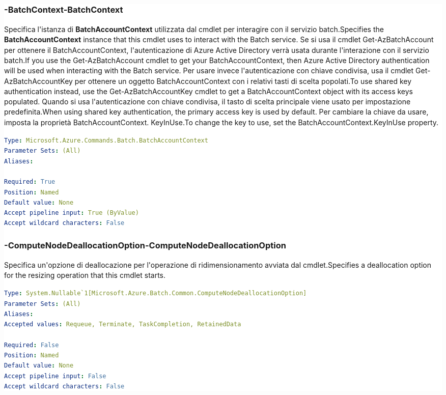 ### <span data-ttu-id="6fd9d-121">-BatchContext</span><span class="sxs-lookup"><span data-stu-id="6fd9d-121">-BatchContext</span></span>
<span data-ttu-id="6fd9d-122">Specifica l'istanza di **BatchAccountContext** utilizzata dal cmdlet per interagire con il servizio batch.</span><span class="sxs-lookup"><span data-stu-id="6fd9d-122">Specifies the **BatchAccountContext** instance that this cmdlet uses to interact with the Batch service.</span></span>
<span data-ttu-id="6fd9d-123">Se si usa il cmdlet Get-AzBatchAccount per ottenere il BatchAccountContext, l'autenticazione di Azure Active Directory verrà usata durante l'interazione con il servizio batch.</span><span class="sxs-lookup"><span data-stu-id="6fd9d-123">If you use the Get-AzBatchAccount cmdlet to get your BatchAccountContext, then Azure Active Directory authentication will be used when interacting with the Batch service.</span></span> <span data-ttu-id="6fd9d-124">Per usare invece l'autenticazione con chiave condivisa, usa il cmdlet Get-AzBatchAccountKey per ottenere un oggetto BatchAccountContext con i relativi tasti di scelta popolati.</span><span class="sxs-lookup"><span data-stu-id="6fd9d-124">To use shared key authentication instead, use the Get-AzBatchAccountKey cmdlet to get a BatchAccountContext object with its access keys populated.</span></span> <span data-ttu-id="6fd9d-125">Quando si usa l'autenticazione con chiave condivisa, il tasto di scelta principale viene usato per impostazione predefinita.</span><span class="sxs-lookup"><span data-stu-id="6fd9d-125">When using shared key authentication, the primary access key is used by default.</span></span> <span data-ttu-id="6fd9d-126">Per cambiare la chiave da usare, imposta la proprietà BatchAccountContext. KeyInUse.</span><span class="sxs-lookup"><span data-stu-id="6fd9d-126">To change the key to use, set the BatchAccountContext.KeyInUse property.</span></span>

```yaml
Type: Microsoft.Azure.Commands.Batch.BatchAccountContext
Parameter Sets: (All)
Aliases:

Required: True
Position: Named
Default value: None
Accept pipeline input: True (ByValue)
Accept wildcard characters: False
```

### <span data-ttu-id="6fd9d-127">-ComputeNodeDeallocationOption</span><span class="sxs-lookup"><span data-stu-id="6fd9d-127">-ComputeNodeDeallocationOption</span></span>
<span data-ttu-id="6fd9d-128">Specifica un'opzione di deallocazione per l'operazione di ridimensionamento avviata dal cmdlet.</span><span class="sxs-lookup"><span data-stu-id="6fd9d-128">Specifies a deallocation option for the resizing operation that this cmdlet starts.</span></span>

```yaml
Type: System.Nullable`1[Microsoft.Azure.Batch.Common.ComputeNodeDeallocationOption]
Parameter Sets: (All)
Aliases:
Accepted values: Requeue, Terminate, TaskCompletion, RetainedData

Required: False
Position: Named
Default value: None
Accept pipeline input: False
Accept wildcard characters: False
```
